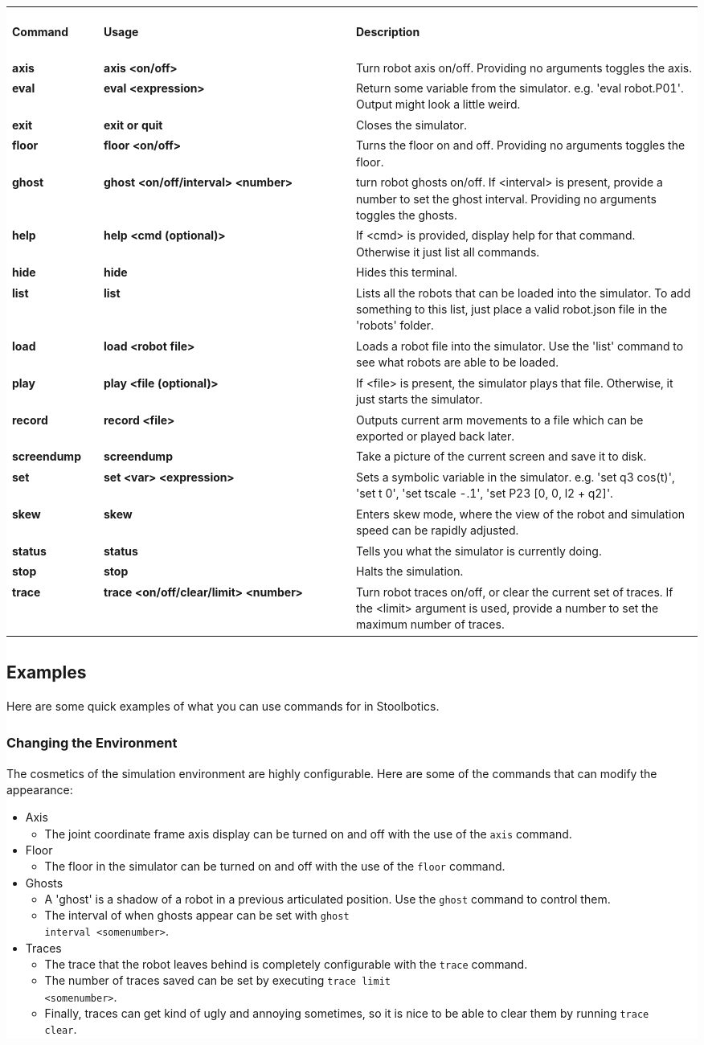 <table class="table table-striped"><tr><td><h4 style="width: 100px;">Command</h4></td><td><h4 style="width: 300px;">Usage</h4></td><td><h4>Description</h4></td></tr><tr><td><b>axis</b></td><td><b>axis &lt;on/off&gt;</b></td><td>Turn robot axis on/off. Providing no arguments toggles the axis.</td></tr><tr><td><b>eval</b></td><td><b>eval &lt;expression&gt;</b></td><td>Return some variable from the simulator. e.g. 'eval robot.P01'. Output might look a little weird.</td></tr><tr><td><b>exit</b></td><td><b>exit or quit</b></td><td>Closes the simulator.</td></tr><tr><td><b>floor</b></td><td><b>floor &lt;on/off&gt;</b></td><td>Turns the floor on and off. Providing no arguments toggles the floor.</td></tr><tr><td><b>ghost</b></td><td><b>ghost &lt;on/off/interval&gt; &lt;number&gt;</b></td><td>turn robot ghosts on/off. If &lt;interval&gt; is present, provide a number to set the ghost interval. Providing no arguments toggles the ghosts.</td></tr><tr><td><b>help</b></td><td><b>help &lt;cmd (optional)&gt;</b></td><td>If &lt;cmd&gt; is provided, display help for that command. Otherwise  it just list all commands.</td></tr><tr><td><b>hide</b></td><td><b>hide</b></td><td>Hides this terminal.</td></tr><tr><td><b>list</b></td><td><b>list</b></td><td>Lists all the robots that can be loaded into the simulator. To add something to this list, just place a valid robot.json file in the 'robots' folder.</td></tr><tr><td><b>load</b></td><td><b>load &lt;robot file&gt;</b></td><td>Loads a robot file into the simulator. Use the 'list' command to see what robots are able to be loaded.</td></tr><tr><td><b>play</b></td><td><b>play &lt;file (optional)&gt;</b></td><td>If &lt;file&gt; is present, the simulator plays that file. Otherwise, it just starts the simulator.</td></tr><tr><td><b>record</b></td><td><b>record &lt;file&gt;</b></td><td>Outputs current arm movements to a file which can be exported or played back later.</td></tr><tr><td><b>screendump</b></td><td><b>screendump</b></td><td>Take a picture of the current screen and save it to disk.</td></tr><tr><td><b>set</b></td><td><b>set &lt;var&gt; &lt;expression&gt;</b></td><td>Sets a symbolic variable in the simulator. e.g. 'set q3 cos(t)', 'set t 0', 'set tscale -.1', 'set P23 [0, 0, l2 + q2]'.</td></tr><tr><td><b>skew</b></td><td><b>skew</b></td><td>Enters skew mode, where the view of the robot and simulation speed can be rapidly adjusted.</td></tr><tr><td><b>status</b></td><td><b>status</b></td><td>Tells you what the simulator is currently doing.</td></tr><tr><td><b>stop</b></td><td><b>stop</b></td><td>Halts the simulation.</td></tr><tr><td><b>trace</b></td><td><b>trace &lt;on/off/clear/limit&gt; &lt;number&gt;</b></td><td>Turn robot traces on/off, or clear the current set of traces. If the &lt;limit&gt; argument is used, provide a number to set the maximum number of traces.</td></tr></table>


## Examples

Here are some quick examples of what you can use commands for in Stoolbotics.

### Changing the Environment

The cosmetics of the simulation environment are highly configurable. Here are some of the commands that can modify the appearance:

- Axis
    - The joint coordinate frame axis display can be turned on and off with the use of the <code>axis</code> command.
- Floor
    - The floor in the simulator can be turned on and off with the use of the <code>floor</code> command.
- Ghosts
    - A 'ghost' is a shadow of a robot in a previous articulated position. Use the <code>ghost</code> command to control them.
    - The interval of when ghosts appear can be set with <code>ghost interval &lt;somenumber&gt;</code>.
- Traces
    - The trace that the robot leaves behind is completely configurable with the <code>trace</code> command.
    - The number of traces saved can be set by executing <code>trace limit &lt;somenumber&gt;</code>.
    - Finally, traces can get kind of ugly and annoying sometimes, so it is nice to be able to clear them by running <code>trace clear</code>.
